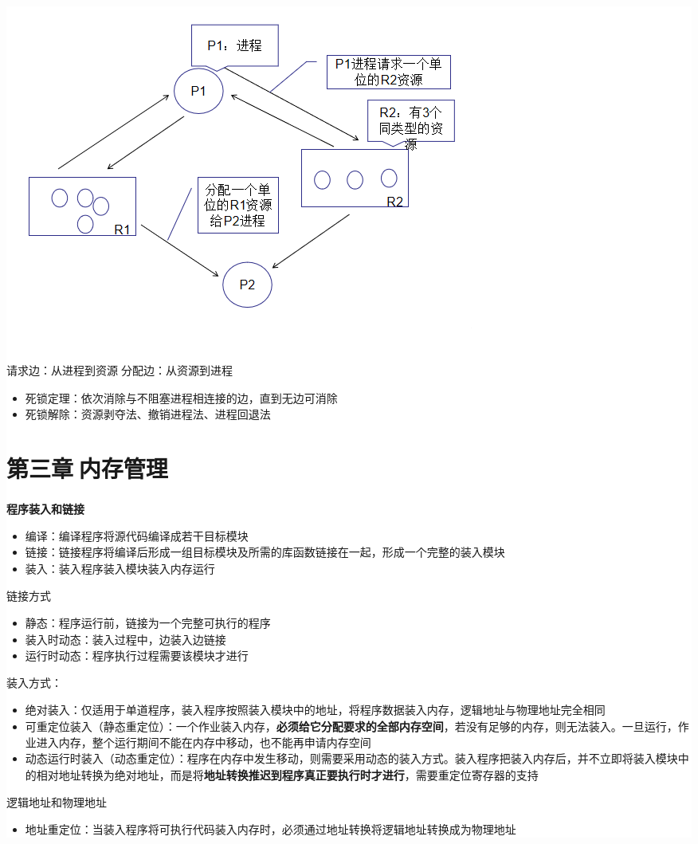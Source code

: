 ![source_allocation](../images/source_allocation.png)

请求边：从进程到资源
分配边：从资源到进程

- 死锁定理：依次消除与不阻塞进程相连接的边，直到无边可消除
- 死锁解除：资源剥夺法、撤销进程法、进程回退法

# 第三章 内存管理

**程序装入和链接**

- 编译：编译程序将源代码编译成若干目标模块
- 链接：链接程序将编译后形成一组目标模块及所需的库函数链接在一起，形成一个完整的装入模块
- 装入：装入程序装入模块装入内存运行

链接方式

- 静态：程序运行前，链接为一个完整可执行的程序
- 装入时动态：装入过程中，边装入边链接
- 运行时动态：程序执行过程需要该模块才进行

装入方式：

- 绝对装入：仅适用于单道程序，装入程序按照装入模块中的地址，将程序数据装入内存，逻辑地址与物理地址完全相同
- 可重定位装入（静态重定位）：一个作业装入内存，**必须给它分配要求的全部内存空间**，若没有足够的内存，则无法装入。一旦运行，作业进入内存，整个运行期间不能在内存中移动，也不能再申请内存空间
- 动态运行时装入（动态重定位）：程序在内存中发生移动，则需要采用动态的装入方式。装入程序把装入内存后，并不立即将装入模块中的相对地址转换为绝对地址，而是将**地址转换推迟到程序真正要执行时才进行**，需要重定位寄存器的支持

逻辑地址和物理地址

- 地址重定位：当装入程序将可执行代码装入内存时，必须通过地址转换将逻辑地址转换成为物理地址

